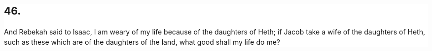 ## 46.
And Rebekah said to Isaac, I am weary of my life because of the daughters of Heth; if Jacob take a wife of the daughters of Heth, such as these which are of the daughters of the land, what good shall my life do me?

